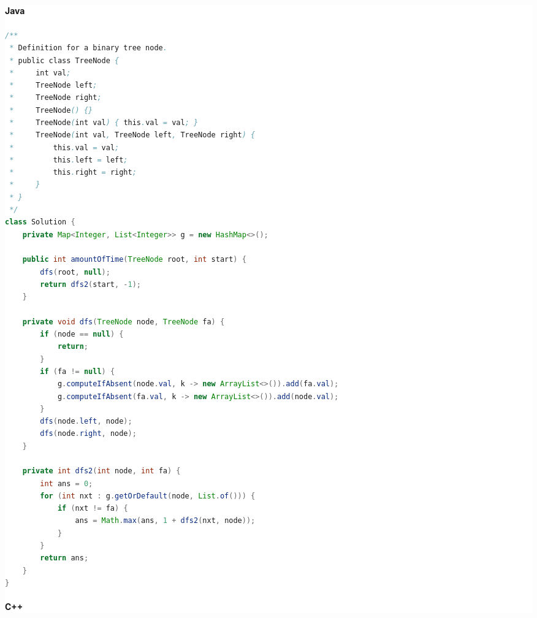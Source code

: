 
#### Java

```java
/**
 * Definition for a binary tree node.
 * public class TreeNode {
 *     int val;
 *     TreeNode left;
 *     TreeNode right;
 *     TreeNode() {}
 *     TreeNode(int val) { this.val = val; }
 *     TreeNode(int val, TreeNode left, TreeNode right) {
 *         this.val = val;
 *         this.left = left;
 *         this.right = right;
 *     }
 * }
 */
class Solution {
    private Map<Integer, List<Integer>> g = new HashMap<>();

    public int amountOfTime(TreeNode root, int start) {
        dfs(root, null);
        return dfs2(start, -1);
    }

    private void dfs(TreeNode node, TreeNode fa) {
        if (node == null) {
            return;
        }
        if (fa != null) {
            g.computeIfAbsent(node.val, k -> new ArrayList<>()).add(fa.val);
            g.computeIfAbsent(fa.val, k -> new ArrayList<>()).add(node.val);
        }
        dfs(node.left, node);
        dfs(node.right, node);
    }

    private int dfs2(int node, int fa) {
        int ans = 0;
        for (int nxt : g.getOrDefault(node, List.of())) {
            if (nxt != fa) {
                ans = Math.max(ans, 1 + dfs2(nxt, node));
            }
        }
        return ans;
    }
}
```

#### C++

